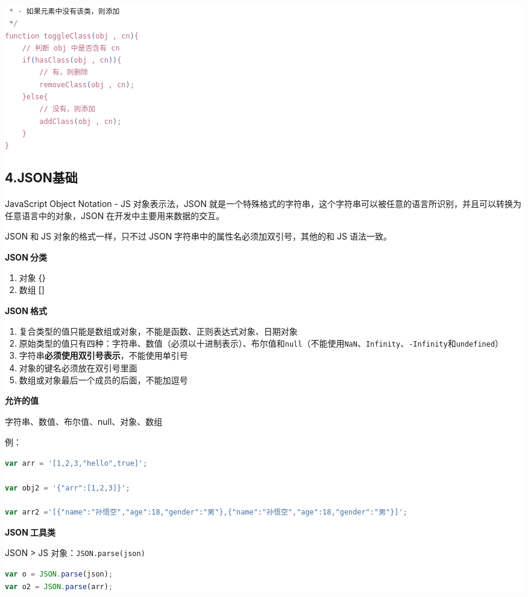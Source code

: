 ```js
 * - 如果元素中没有该类，则添加  
 */  
function toggleClass(obj , cn){	  
	// 判断 obj 中是否含有 cn  
	if(hasClass(obj , cn)){  
		// 有，则删除  
		removeClass(obj , cn);  
	}else{  
		// 没有，则添加  
		addClass(obj , cn);  
	}  
}  
```

## 4.JSON基础

JavaScript Object Notation - JS 对象表示法，JSON 就是一个特殊格式的字符串，这个字符串可以被任意的语言所识别，并且可以转换为任意语言中的对象，JSON 在开发中主要用来数据的交互。

JSON 和 JS 对象的格式一样，只不过 JSON 字符串中的属性名必须加双引号，其他的和 JS 语法一致。

**JSON 分类**

1. 对象 {}
2. 数组 []

**JSON 格式**

1. 复合类型的值只能是数组或对象，不能是函数、正则表达式对象、日期对象
2. 原始类型的值只有四种：字符串、数值（必须以十进制表示）、布尔值和`null`（不能使用`NaN`、`Infinity`、`-Infinity`和`undefined`）
3. 字符串**必须使用双引号表示**，不能使用单引号
4. 对象的键名必须放在双引号里面
5. 数组或对象最后一个成员的后面，不能加逗号

**允许的值**

字符串、数值、布尔值、null、对象、数组

例：

```js
var arr = '[1,2,3,"hello",true]';  
			  
var obj2 = '{"arr":[1,2,3]}';  
  
var arr2 ='[{"name":"孙悟空","age":18,"gender":"男"},{"name":"孙悟空","age":18,"gender":"男"}]';  
```

**JSON 工具类**

JSON > JS 对象：`JSON.parse(json)`

```js
var o = JSON.parse(json);
var o2 = JSON.parse(arr);
```
